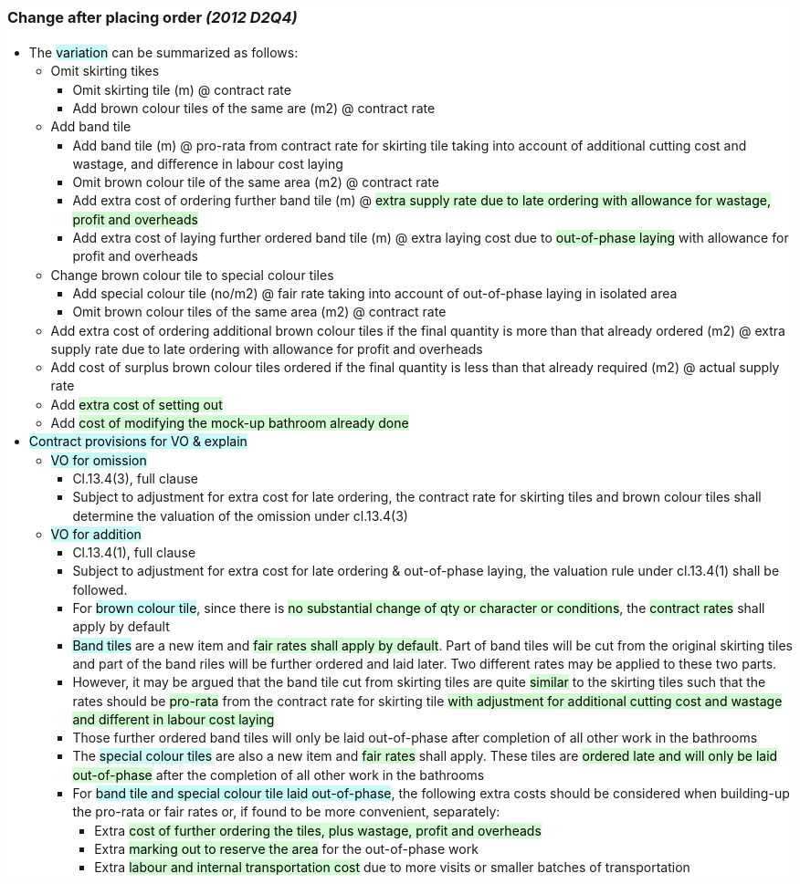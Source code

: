 ### Change after placing order *(2012 D2Q4)*

- The <mark style="background: #ABF7F7A6;">variation</mark> can be summarized as follows:
	- Omit skirting tikes
		- Omit skirting tile (m) @ contract rate
		- Add brown colour tiles of the same are (m2) @ contract rate
	- Add band tile
		- Add band tile (m) @ pro-rata from contract rate for skirting tile taking into account of additional cutting cost and wastage, and difference in labour cost laying
		- Omit brown colour tile of the same area (m2) @ contract rate
		- Add extra cost of ordering further band tile (m) @ <mark style="background: #BBFABBA6;">extra supply rate due to late ordering with allowance for wastage, profit and overheads</mark>
		- Add extra cost of laying further ordered band tile (m) @ extra laying cost due to <mark style="background: #BBFABBA6;">out-of-phase laying</mark> with allowance for profit and overheads
	- Change brown colour tile to special colour tiles
		- Add special colour tile (no/m2) @ fair rate taking into account of out-of-phase laying in isolated area
		- Omit brown colour tiles of the same area (m2) @ contract rate
	- Add extra cost of ordering additional brown colour tiles if the final quantity is more than that already ordered (m2) @ extra supply rate due to late ordering with allowance for profit and overheads
	- Add cost of surplus brown colour tiles ordered if the final quantity is less than that already required (m2) @ actual supply rate
	- Add <mark style="background: #BBFABBA6;">extra cost of setting out</mark>
	- Add <mark style="background: #BBFABBA6;">cost of modifying the mock-up bathroom already done</mark>
- <mark style="background: #ABF7F7A6;">Contract provisions for VO & explain</mark>
	- <mark style="background: #ABF7F7A6;">VO for omission</mark> 
		- Cl.13.4(3), full clause
		- Subject to adjustment for extra cost for late ordering, the contract rate for skirting tiles and brown colour tiles shall determine the valuation of the omission under cl.13.4(3)
	- <mark style="background: #ABF7F7A6;">VO for addition</mark> 
		- Cl.13.4(1), full clause
		- Subject to adjustment for extra cost for late ordering & out-of-phase laying, the valuation rule under cl.13.4(1) shall be followed.
		- For <mark style="background: #ABF7F7A6;">brown colour tile</mark>, since there is <mark style="background: #BBFABBA6;">no substantial change of qty or character or conditions</mark>, the <mark style="background: #BBFABBA6;">contract rates</mark> shall apply by default
		- <mark style="background: #ABF7F7A6;">Band tiles</mark> are a new item and <mark style="background: #BBFABBA6;">fair rates shall apply by default</mark>. Part of band tiles will be cut from the original skirting tiles and part of the band riles will be further ordered and laid later. Two different rates may be applied to these two parts.
		- However, it may be argued that the band tile cut from skirting tiles are quite <mark style="background: #BBFABBA6;">similar</mark> to the skirting tiles such that the rates should be <mark style="background: #BBFABBA6;">pro-rata</mark> from the contract rate for skirting tile <mark style="background: #BBFABBA6;">with adjustment for additional cutting cost and wastage and different in labour cost laying</mark>
		- Those further ordered band tiles will only be laid out-of-phase after completion of all other work in the bathrooms
		- The <mark style="background: #ABF7F7A6;">special colour tiles</mark> are also a new item and <mark style="background: #BBFABBA6;">fair rates</mark> shall apply. These tiles are <mark style="background: #BBFABBA6;">ordered late and will only be laid out-of-phase</mark> after the completion of all other work in the bathrooms
		- For <mark style="background: #ABF7F7A6;">band tile and special colour tile laid out-of-phase</mark>, the following extra costs should be considered when building-up the pro-rata or fair rates or, if found to be more convenient, separately:
			- Extra <mark style="background: #BBFABBA6;">cost of further ordering the tiles, plus wastage, profit and overheads</mark>
			- Extra <mark style="background: #BBFABBA6;">marking out to reserve the area</mark> for the out-of-phase work
			- Extra <mark style="background: #BBFABBA6;">labour and internal transportation cost</mark> due to more visits or smaller batches of transportation